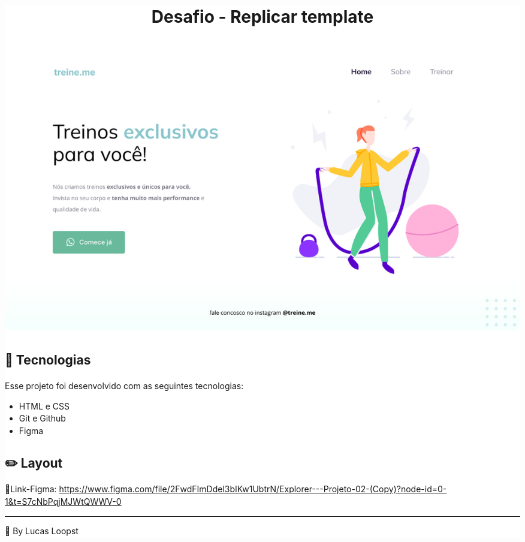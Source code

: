 <h1 align="center">Desafio - Replicar template</h1>

<p align="center"> <img src="imgs/preview.png" width="100%"> </p>

## 🚀 Tecnologias

Esse projeto foi desenvolvido com as seguintes tecnologias:

- HTML e CSS
- Git e Github
- Figma
 
## ✏️ Layout

🔗Link-Figma: https://www.figma.com/file/2FwdFImDdel3bIKw1UbtrN/Explorer---Projeto-02-(Copy)?node-id=0-1&t=S7cNbPqjMJWtQWWV-0

---

🌌 By Lucas Loopst
